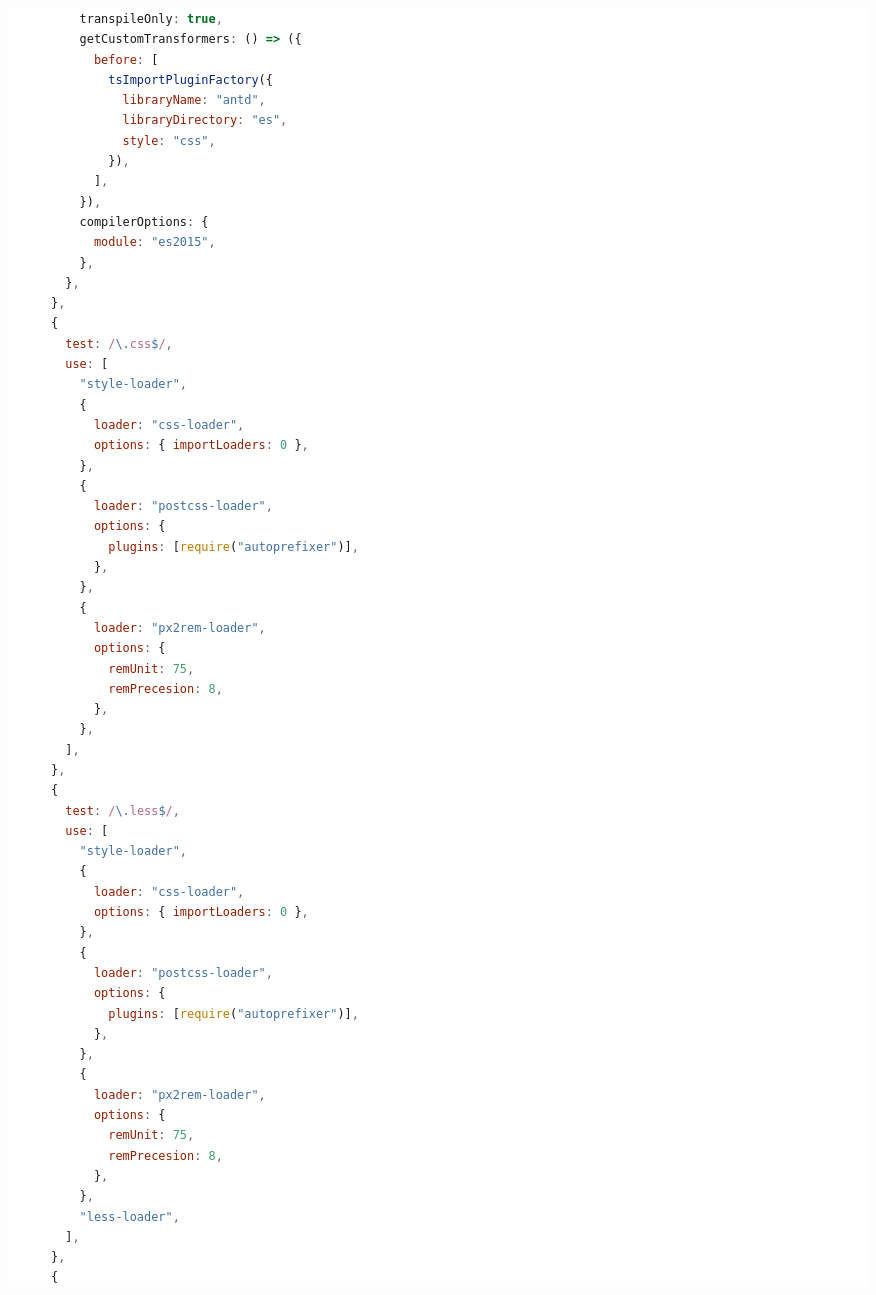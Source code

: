 ```javascript
          transpileOnly: true,
          getCustomTransformers: () => ({
            before: [
              tsImportPluginFactory({
                libraryName: "antd",
                libraryDirectory: "es",
                style: "css",
              }),
            ],
          }),
          compilerOptions: {
            module: "es2015",
          },
        },
      },
      {
        test: /\.css$/,
        use: [
          "style-loader",
          {
            loader: "css-loader",
            options: { importLoaders: 0 },
          },
          {
            loader: "postcss-loader",
            options: {
              plugins: [require("autoprefixer")],
            },
          },
          {
            loader: "px2rem-loader",
            options: {
              remUnit: 75,
              remPrecesion: 8,
            },
          },
        ],
      },
      {
        test: /\.less$/,
        use: [
          "style-loader",
          {
            loader: "css-loader",
            options: { importLoaders: 0 },
          },
          {
            loader: "postcss-loader",
            options: {
              plugins: [require("autoprefixer")],
            },
          },
          {
            loader: "px2rem-loader",
            options: {
              remUnit: 75,
              remPrecesion: 8,
            },
          },
          "less-loader",
        ],
      },
      {
```